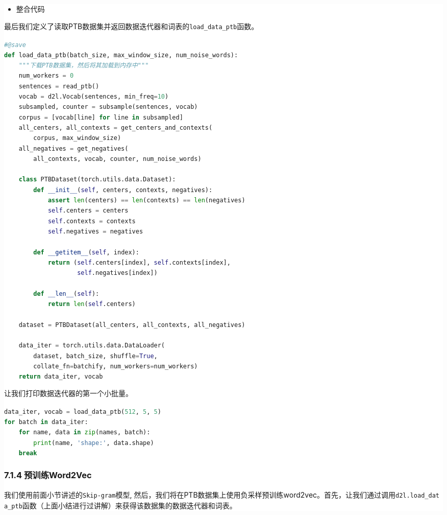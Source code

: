 * 整合代码

最后我们定义了读取PTB数据集并返回数据迭代器和词表的`load_data_ptb`函数。

```python
#@save
def load_data_ptb(batch_size, max_window_size, num_noise_words):
    """下载PTB数据集，然后将其加载到内存中"""
    num_workers = 0
    sentences = read_ptb()
    vocab = d2l.Vocab(sentences, min_freq=10)
    subsampled, counter = subsample(sentences, vocab)
    corpus = [vocab[line] for line in subsampled]
    all_centers, all_contexts = get_centers_and_contexts(
        corpus, max_window_size)
    all_negatives = get_negatives(
        all_contexts, vocab, counter, num_noise_words)

    class PTBDataset(torch.utils.data.Dataset):
        def __init__(self, centers, contexts, negatives):
            assert len(centers) == len(contexts) == len(negatives)
            self.centers = centers
            self.contexts = contexts
            self.negatives = negatives

        def __getitem__(self, index):
            return (self.centers[index], self.contexts[index],
                    self.negatives[index])

        def __len__(self):
            return len(self.centers)

    dataset = PTBDataset(all_centers, all_contexts, all_negatives)

    data_iter = torch.utils.data.DataLoader(
        dataset, batch_size, shuffle=True,
        collate_fn=batchify, num_workers=num_workers)
    return data_iter, vocab
```

让我们打印数据迭代器的第一个小批量。

```python
data_iter, vocab = load_data_ptb(512, 5, 5)
for batch in data_iter:
    for name, data in zip(names, batch):
        print(name, 'shape:', data.shape)
    break
```

### 7.1.4 预训练Word2Vec
我们使用前面小节讲述的`Skip-gram`模型, 然后，我们将在PTB数据集上使用负采样预训练word2vec。首先，让我们通过调用`d2l.load_data_ptb`函数（上面小结进行过讲解）来获得该数据集的数据迭代器和词表。
